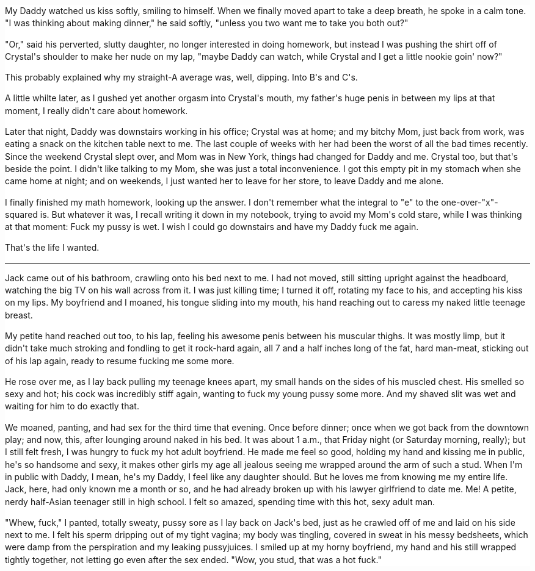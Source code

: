  My Daddy watched us kiss softly, smiling to himself. When we finally moved apart to take a deep breath, he spoke in a calm tone. "I was thinking about making dinner," he said softly, "unless you two want me to take you both out?" 

 "Or," said his perverted, slutty daughter, no longer interested in doing homework, but instead I was pushing the shirt off of Crystal's shoulder to make her nude on my lap, "maybe Daddy can watch, while Crystal and I get a little nookie goin' now?" 

 This probably explained why my straight-A average was, well, dipping. Into B's and C's. 

 A little whilte later, as I gushed yet another orgasm into Crystal's mouth, my father's huge penis in between my lips at that moment, I really didn't care about homework. 

 Later that night, Daddy was downstairs working in his office; Crystal was at home; and my bitchy Mom, just back from work, was eating a snack on the kitchen table next to me. The last couple of weeks with her had been the worst of all the bad times recently. Since the weekend Crystal slept over, and Mom was in New York, things had changed for Daddy and me. Crystal too, but that's beside the point. I didn't like talking to my Mom, she was just a total inconvenience. I got this empty pit in my stomach when she came home at night; and on weekends, I just wanted her to leave for her store, to leave Daddy and me alone. 

 I finally finished my math homework, looking up the answer. I don't remember what the integral to "e" to the one-over-"x"-squared is. But whatever it was, I recall writing it down in my notebook, trying to avoid my Mom's cold stare, while I was thinking at that moment: Fuck my pussy is wet. I wish I could go downstairs and have my Daddy fuck me again. 

 That's the life I wanted. 

 * * * * 

 Jack came out of his bathroom, crawling onto his bed next to me. I had not moved, still sitting upright against the headboard, watching the big TV on his wall across from it. I was just killing time; I turned it off, rotating my face to his, and accepting his kiss on my lips. My boyfriend and I moaned, his tongue sliding into my mouth, his hand reaching out to caress my naked little teenage breast. 

 My petite hand reached out too, to his lap, feeling his awesome penis between his muscular thighs. It was mostly limp, but it didn't take much stroking and fondling to get it rock-hard again, all 7 and a half inches long of the fat, hard man-meat, sticking out of his lap again, ready to resume fucking me some more. 

 He rose over me, as I lay back pulling my teenage knees apart, my small hands on the sides of his muscled chest. His smelled so sexy and hot; his cock was incredibly stiff again, wanting to fuck my young pussy some more. And my shaved slit was wet and waiting for him to do exactly that. 

 We moaned, panting, and had sex for the third time that evening. Once before dinner; once when we got back from the downtown play; and now, this, after lounging around naked in his bed. It was about 1 a.m., that Friday night (or Saturday morning, really); but I still felt fresh, I was hungry to fuck my hot adult boyfriend. He made me feel so good, holding my hand and kissing me in public, he's so handsome and sexy, it makes other girls my age all jealous seeing me wrapped around the arm of such a stud. When I'm in public with Daddy, I mean, he's my Daddy, I feel like any daughter should. But he loves me from knowing me my entire life. Jack, here, had only known me a month or so, and he had already broken up with his lawyer girlfriend to date me. Me! A petite, nerdy half-Asian teenager still in high school. I felt so amazed, spending time with this hot, sexy adult man. 

 "Whew, fuck," I panted, totally sweaty, pussy sore as I lay back on Jack's bed, just as he crawled off of me and laid on his side next to me. I felt his sperm dripping out of my tight vagina; my body was tingling, covered in sweat in his messy bedsheets, which were damp from the perspiration and my leaking pussyjuices. I smiled up at my horny boyfriend, my hand and his still wrapped tightly together, not letting go even after the sex ended. "Wow, you stud, that was a hot fuck." 
